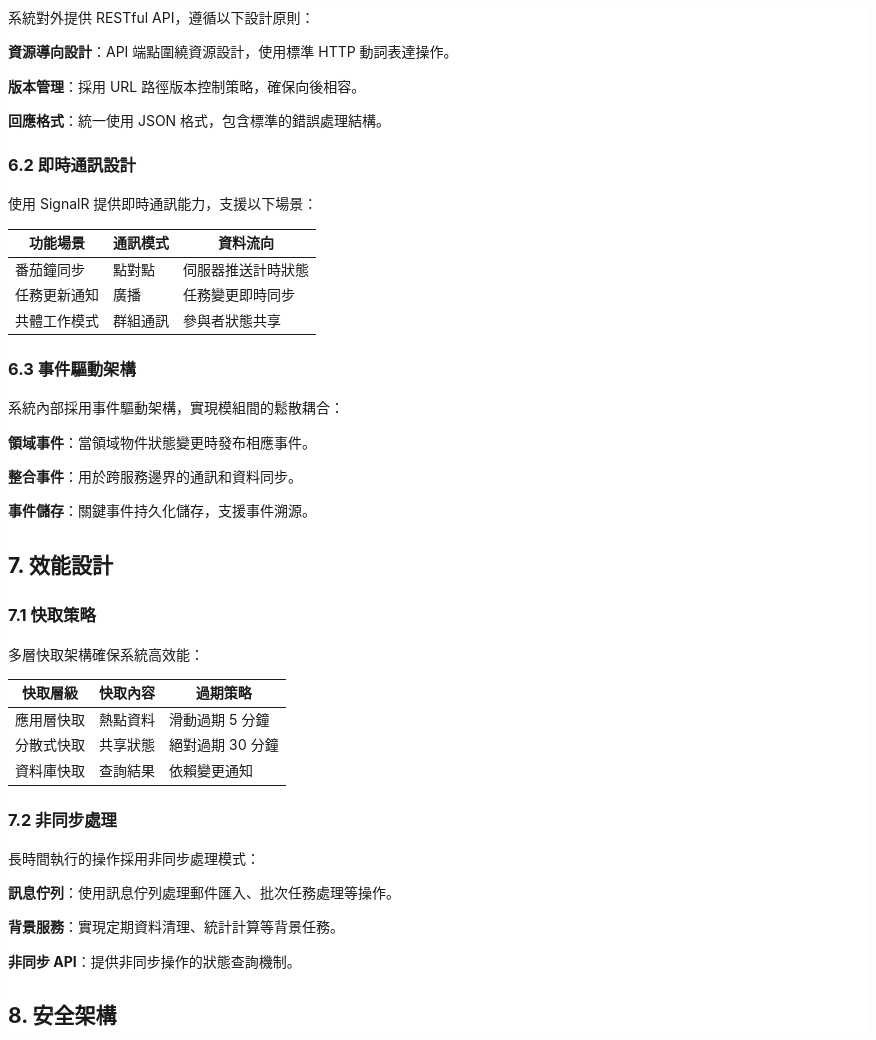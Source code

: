 系統對外提供 RESTful API，遵循以下設計原則：

**資源導向設計**：API 端點圍繞資源設計，使用標準 HTTP 動詞表達操作。

**版本管理**：採用 URL 路徑版本控制策略，確保向後相容。

**回應格式**：統一使用 JSON 格式，包含標準的錯誤處理結構。

### 6.2 即時通訊設計

使用 SignalR 提供即時通訊能力，支援以下場景：

| 功能場景 | 通訊模式 | 資料流向 |
|---------|---------|---------|
| 番茄鐘同步 | 點對點 | 伺服器推送計時狀態 |
| 任務更新通知 | 廣播 | 任務變更即時同步 |
| 共體工作模式 | 群組通訊 | 參與者狀態共享 |

### 6.3 事件驅動架構

系統內部採用事件驅動架構，實現模組間的鬆散耦合：

**領域事件**：當領域物件狀態變更時發布相應事件。

**整合事件**：用於跨服務邊界的通訊和資料同步。

**事件儲存**：關鍵事件持久化儲存，支援事件溯源。

## 7. 效能設計

### 7.1 快取策略

多層快取架構確保系統高效能：

| 快取層級 | 快取內容 | 過期策略 |
|---------|---------|---------|
| 應用層快取 | 熱點資料 | 滑動過期 5 分鐘 |
| 分散式快取 | 共享狀態 | 絕對過期 30 分鐘 |
| 資料庫快取 | 查詢結果 | 依賴變更通知 |

### 7.2 非同步處理

長時間執行的操作採用非同步處理模式：

**訊息佇列**：使用訊息佇列處理郵件匯入、批次任務處理等操作。

**背景服務**：實現定期資料清理、統計計算等背景任務。

**非同步 API**：提供非同步操作的狀態查詢機制。

## 8. 安全架構
